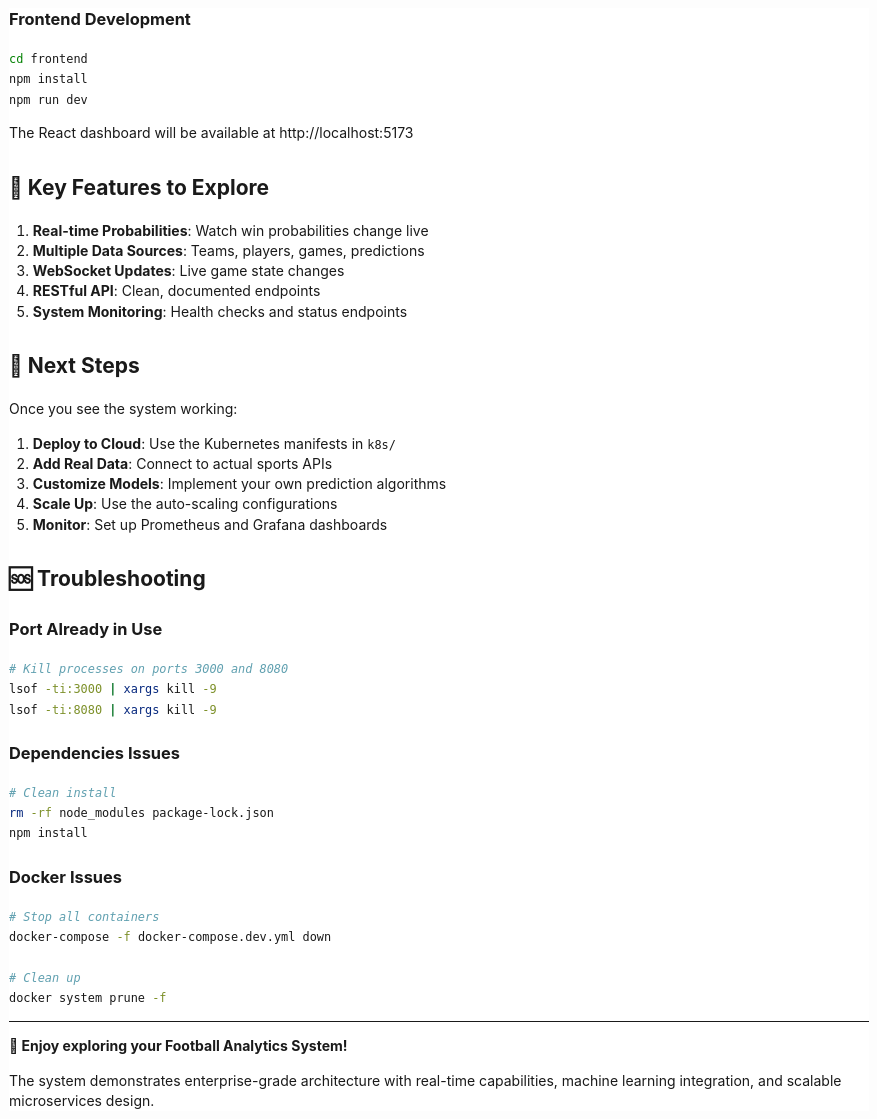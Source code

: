 ### Frontend Development

```bash
cd frontend
npm install
npm run dev
```

The React dashboard will be available at http://localhost:5173

## 🎯 Key Features to Explore

1. **Real-time Probabilities**: Watch win probabilities change live
2. **Multiple Data Sources**: Teams, players, games, predictions
3. **WebSocket Updates**: Live game state changes
4. **RESTful API**: Clean, documented endpoints
5. **System Monitoring**: Health checks and status endpoints

## 🚀 Next Steps

Once you see the system working:

1. **Deploy to Cloud**: Use the Kubernetes manifests in `k8s/`
2. **Add Real Data**: Connect to actual sports APIs
3. **Customize Models**: Implement your own prediction algorithms
4. **Scale Up**: Use the auto-scaling configurations
5. **Monitor**: Set up Prometheus and Grafana dashboards

## 🆘 Troubleshooting

### Port Already in Use
```bash
# Kill processes on ports 3000 and 8080
lsof -ti:3000 | xargs kill -9
lsof -ti:8080 | xargs kill -9
```

### Dependencies Issues
```bash
# Clean install
rm -rf node_modules package-lock.json
npm install
```

### Docker Issues
```bash
# Stop all containers
docker-compose -f docker-compose.dev.yml down

# Clean up
docker system prune -f
```

---

**🎉 Enjoy exploring your Football Analytics System!**

The system demonstrates enterprise-grade architecture with real-time capabilities, machine learning integration, and scalable microservices design.